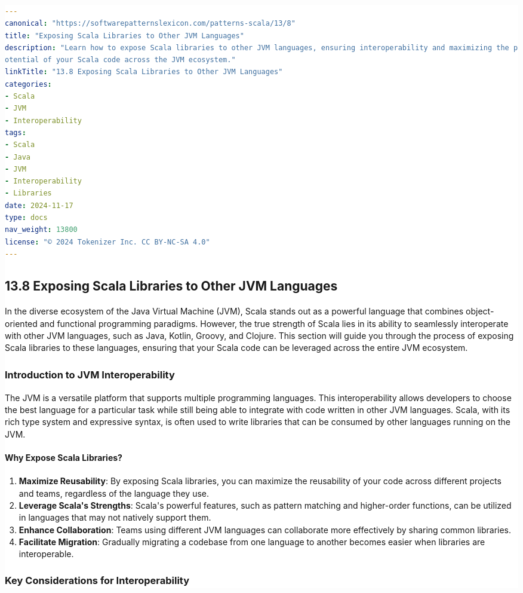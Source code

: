 ```yaml
---
canonical: "https://softwarepatternslexicon.com/patterns-scala/13/8"
title: "Exposing Scala Libraries to Other JVM Languages"
description: "Learn how to expose Scala libraries to other JVM languages, ensuring interoperability and maximizing the potential of your Scala code across the JVM ecosystem."
linkTitle: "13.8 Exposing Scala Libraries to Other JVM Languages"
categories:
- Scala
- JVM
- Interoperability
tags:
- Scala
- Java
- JVM
- Interoperability
- Libraries
date: 2024-11-17
type: docs
nav_weight: 13800
license: "© 2024 Tokenizer Inc. CC BY-NC-SA 4.0"
---
```


## 13.8 Exposing Scala Libraries to Other JVM Languages

In the diverse ecosystem of the Java Virtual Machine (JVM), Scala stands out as a powerful language that combines object-oriented and functional programming paradigms. However, the true strength of Scala lies in its ability to seamlessly interoperate with other JVM languages, such as Java, Kotlin, Groovy, and Clojure. This section will guide you through the process of exposing Scala libraries to these languages, ensuring that your Scala code can be leveraged across the entire JVM ecosystem.

### Introduction to JVM Interoperability

The JVM is a versatile platform that supports multiple programming languages. This interoperability allows developers to choose the best language for a particular task while still being able to integrate with code written in other JVM languages. Scala, with its rich type system and expressive syntax, is often used to write libraries that can be consumed by other languages running on the JVM.

#### Why Expose Scala Libraries?

1. **Maximize Reusability**: By exposing Scala libraries, you can maximize the reusability of your code across different projects and teams, regardless of the language they use.
2. **Leverage Scala's Strengths**: Scala's powerful features, such as pattern matching and higher-order functions, can be utilized in languages that may not natively support them.
3. **Enhance Collaboration**: Teams using different JVM languages can collaborate more effectively by sharing common libraries.
4. **Facilitate Migration**: Gradually migrating a codebase from one language to another becomes easier when libraries are interoperable.

### Key Considerations for Interoperability
